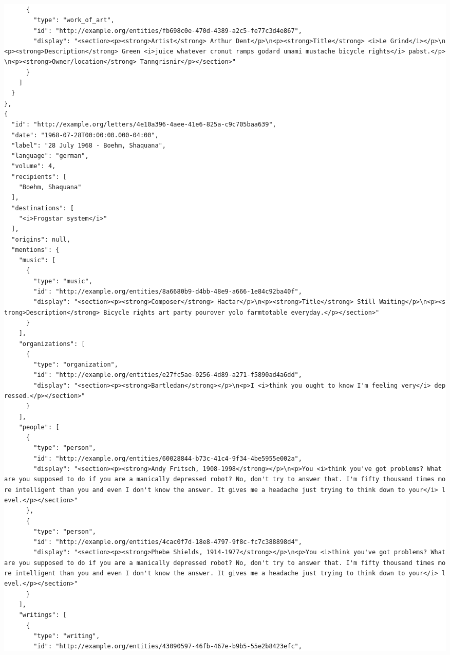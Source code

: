           {
            "type": "work_of_art",
            "id": "http://example.org/entities/fb698c0e-470d-4389-a2c5-fe77c3d4e867",
            "display": "<section><p><strong>Artist</strong> Arthur Dent</p>\n<p><strong>Title</strong> <i>Le Grind</i></p>\n<p><strong>Description</strong> Green <i>juice whatever cronut ramps godard umami mustache bicycle rights</i> pabst.</p>\n<p><strong>Owner/location</strong> Tanngrisnir</p></section>"
          }
        ]
      }
    },
    {
      "id": "http://example.org/letters/4e10a396-4aee-41e6-825a-c9c705baa639",
      "date": "1968-07-28T00:00:00.000-04:00",
      "label": "28 July 1968 - Boehm, Shaquana",
      "language": "german",
      "volume": 4,
      "recipients": [
        "Boehm, Shaquana"
      ],
      "destinations": [
        "<i>Frogstar system</i>"
      ],
      "origins": null,
      "mentions": {
        "music": [
          {
            "type": "music",
            "id": "http://example.org/entities/8a6680b9-d4bb-48e9-a666-1e84c92ba40f",
            "display": "<section><p><strong>Composer</strong> Hactar</p>\n<p><strong>Title</strong> Still Waiting</p>\n<p><strong>Description</strong> Bicycle rights art party pourover yolo farmtotable everyday.</p></section>"
          }
        ],
        "organizations": [
          {
            "type": "organization",
            "id": "http://example.org/entities/e27fc5ae-0256-4d89-a271-f5890ad4a6dd",
            "display": "<section><p><strong>Bartledan</strong></p>\n<p>I <i>think you ought to know I'm feeling very</i> depressed.</p></section>"
          }
        ],
        "people": [
          {
            "type": "person",
            "id": "http://example.org/entities/60028844-b73c-41c4-9f34-4be5955e002a",
            "display": "<section><p><strong>Andy Fritsch, 1908-1998</strong></p>\n<p>You <i>think you've got problems? What are you supposed to do if you are a manically depressed robot? No, don't try to answer that. I'm fifty thousand times more intelligent than you and even I don't know the answer. It gives me a headache just trying to think down to your</i> level.</p></section>"
          },
          {
            "type": "person",
            "id": "http://example.org/entities/4cac0f7d-18e8-4797-9f8c-fc7c388898d4",
            "display": "<section><p><strong>Phebe Shields, 1914-1977</strong></p>\n<p>You <i>think you've got problems? What are you supposed to do if you are a manically depressed robot? No, don't try to answer that. I'm fifty thousand times more intelligent than you and even I don't know the answer. It gives me a headache just trying to think down to your</i> level.</p></section>"
          }
        ],
        "writings": [
          {
            "type": "writing",
            "id": "http://example.org/entities/43090597-46fb-467e-b9b5-55e2b8423efc",